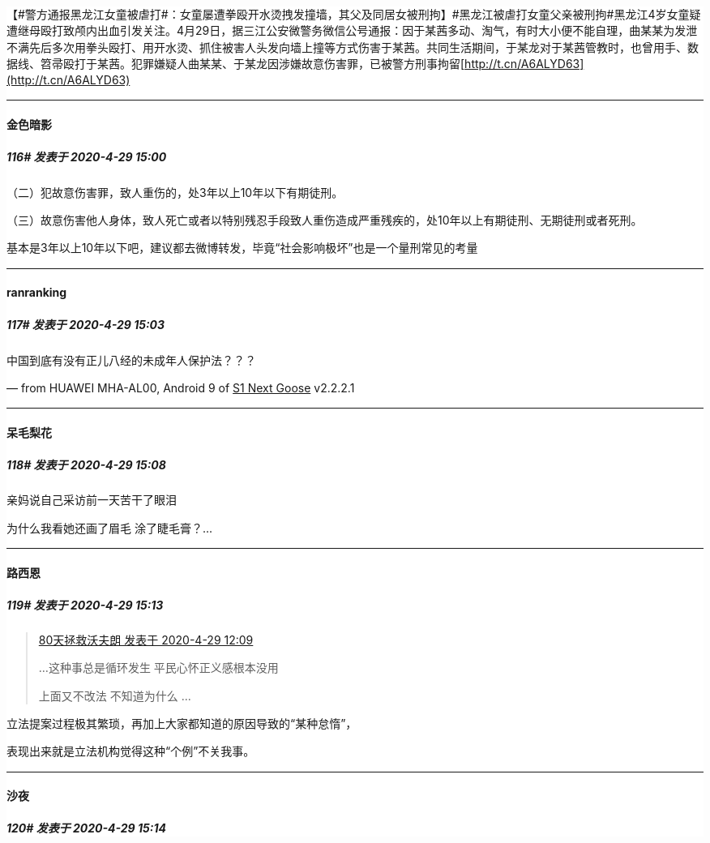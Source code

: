 
【#警方通报黑龙江女童被虐打#：女童屡遭拳殴开水烫拽发撞墙，其父及同居女被刑拘】#黑龙江被虐打女童父亲被刑拘#黑龙江4岁女童疑遭继母殴打致颅内出血引发关注。4月29日，据三江公安微警务微信公号通报：因于某茜多动、淘气，有时大小便不能自理，曲某某为发泄不满先后多次用拳头殴打、用开水烫、抓住被害人头发向墙上撞等方式伤害于某茜。共同生活期间，于某龙对于某茜管教时，也曾用手、数据线、笤帚殴打于某茜。犯罪嫌疑人曲某某、于某龙因涉嫌故意伤害罪，已被警方刑事拘留[http://t.cn/A6ALYD63](http://t.cn/A6ALYD63)


-----

####  金色暗影  
##### 116#       发表于 2020-4-29 15:00


（二）犯故意伤害罪，致人重伤的，处3年以上10年以下有期徒刑。

（三）故意伤害他人身体，致人死亡或者以特别残忍手段致人重伤造成严重残疾的，处10年以上有期徒刑、无期徒刑或者死刑。

基本是3年以上10年以下吧，建议都去微博转发，毕竟“社会影响极坏”也是一个量刑常见的考量


-----

####  ranranking  
##### 117#       发表于 2020-4-29 15:03


中国到底有没有正儿八经的未成年人保护法？？？

— from HUAWEI MHA-AL00, Android 9 of [S1 Next Goose](https://pan.baidu.com/s/1mi43uRm) v2.2.2.1


-----

####  呆毛梨花  
##### 118#       发表于 2020-4-29 15:08


亲妈说自己采访前一天苦干了眼泪

为什么我看她还画了眉毛 涂了睫毛膏？...


-----

####  路西恩  
##### 119#       发表于 2020-4-29 15:13


<blockquote><a href="httphttps://bbs.saraba1st.com/2b/forum.php?mod=redirect&amp;goto=findpost&amp;pid=47245037&amp;ptid=1930892" target="_blank">80天拯救沃夫朗 发表于 2020-4-29 12:09</a>

…这种事总是循环发生 平民心怀正义感根本没用

上面又不改法 不知道为什么 ...</blockquote>
立法提案过程极其繁琐，再加上大家都知道的原因导致的“某种怠惰”，


表现出来就是立法机构觉得这种“个例”不关我事。


-----

####  沙夜  
##### 120#       发表于 2020-4-29 15:14
